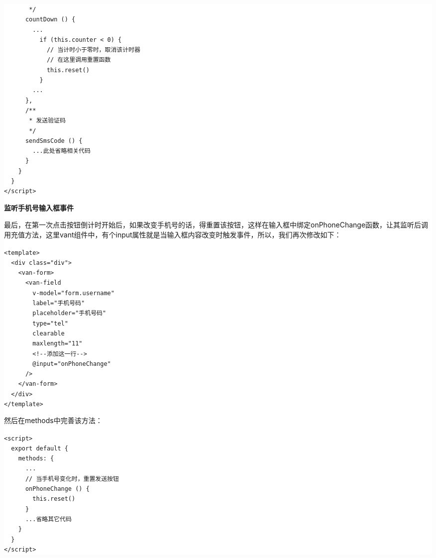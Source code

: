 ```vue
       */
      countDown () {
        ...
          if (this.counter < 0) {
            // 当计时小于零时，取消该计时器
            // 在这里调用重置函数
            this.reset()
          }
        ...
      },
      /**
       * 发送验证码
       */
      sendSmsCode () {
        ...此处省略相关代码
      }
    }
  }
</script>
```

**监听手机号输入框事件**

最后，在第一次点击按钮倒计时开始后，如果改变手机号的话，得重置该按钮，这样在输入框中绑定onPhoneChange函数，让其监听后调用充值方法，这里vant组件中，有个input属性就是当输入框内容改变时触发事件，所以，我们再次修改如下：

```vue
<template>
  <div class="div">
    <van-form>
      <van-field
        v-model="form.username"
        label="手机号码"
        placeholder="手机号码"
        type="tel"
        clearable
        maxlength="11"
        <!--添加这一行-->
        @input="onPhoneChange"
      />
    </van-form>
  </div>
</template>
```

然后在methods中完善该方法：

```vue
<script>  
  export default {   
    methods: {
      ...
      // 当手机号变化时，重置发送按钮
      onPhoneChange () {
        this.reset()
      }
      ...省略其它代码
    }
  }
</script>
```
